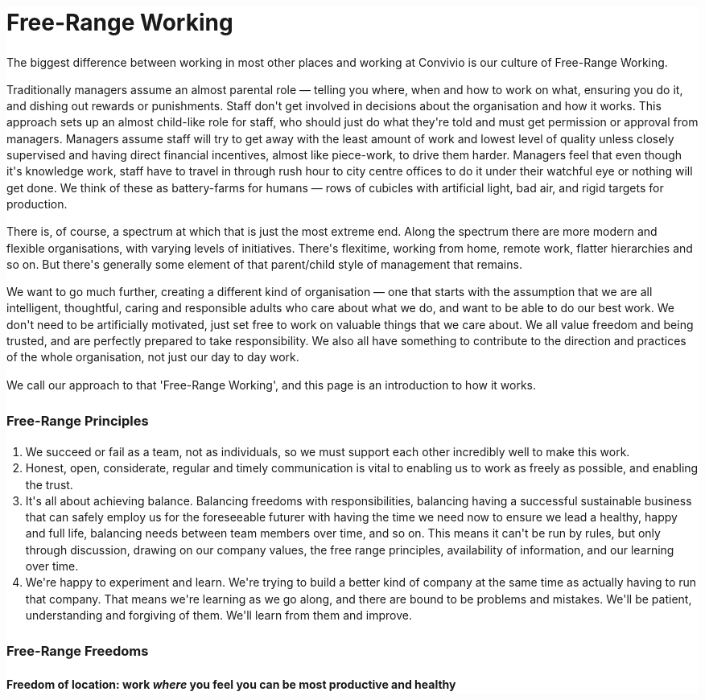 # Free-Range Working

The biggest difference between working in most other places and working at Convivio is our culture of Free-Range Working.

Traditionally managers assume an almost parental role — telling you where, when and how to work on what, ensuring you do it, and dishing out rewards or punishments. Staff don't get involved in decisions about the organisation and how it works. This approach sets up an almost child-like role for staff, who should just do what they're told and must get permission or approval from managers. Managers assume staff will try to get away with the least amount of work and lowest level of quality unless closely supervised and having direct financial incentives, almost like piece-work, to drive them harder. Managers feel that even though it's knowledge work, staff have to travel in through rush hour to city centre offices to do it under their watchful eye or nothing will get done. We think of these as battery-farms for humans — rows of cubicles with artificial light, bad air, and rigid targets for production.

There is, of course, a spectrum at which that is just the most extreme end. Along the spectrum there are more modern and flexible organisations, with varying levels of initiatives. There's flexitime, working from home, remote work, flatter hierarchies and so on. But there's generally some element of that parent/child style of management that remains.

We want to go much further, creating a different kind of organisation — one that starts with the assumption that we are all intelligent, thoughtful, caring and responsible adults who care about what we do, and want to be able to do our best work. We don't need to be artificially motivated, just set free to work on valuable things that we care about. We all value freedom and being trusted, and are perfectly prepared to take responsibility. We also all have something to contribute to the direction and practices of the whole organisation, not just our day to day work.

We call our approach to that 'Free-Range Working', and this page is an introduction to how it works.

### Free-Range Principles

1. We succeed or fail as a team, not as individuals, so we must support each other incredibly well to make this work.
2. Honest, open, considerate, regular and timely communication is vital to enabling us to work as freely as possible, and enabling the trust.
3. It's all about achieving balance. Balancing freedoms with responsibilities, balancing having a successful sustainable business that can safely employ us for the foreseeable futurer with having the time we need now to ensure we lead a healthy, happy and full life, balancing needs between team members over time, and so on. This means it can't be run by rules, but only through discussion, drawing on our company values, the free range principles, availability of information, and our learning over time.
4. We're happy to experiment and learn. We're trying to build a better kind of company at the same time as actually having to run that company. That means we're learning as we go along, and there are bound to be problems and mistakes. We'll be patient, understanding and forgiving of them. We'll learn from them and improve. 

### Free-Range Freedoms

#### Freedom of location: work _where_ you feel you can be most productive and healthy
